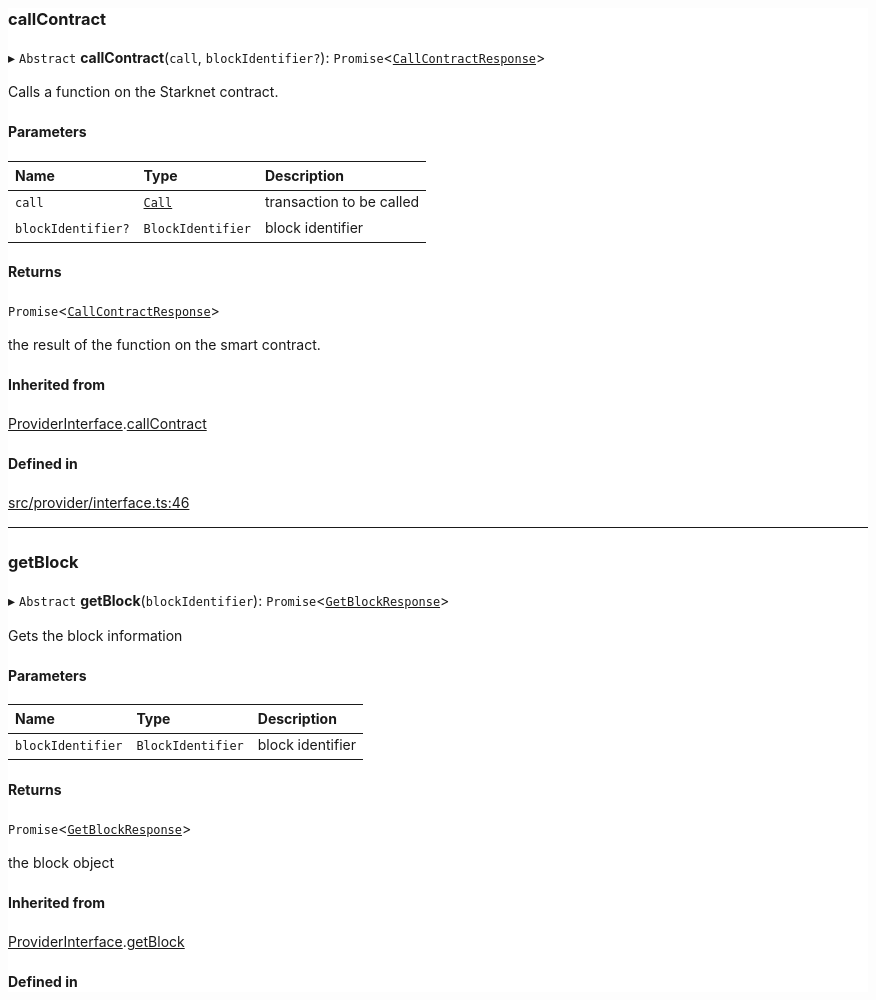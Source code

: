 
### callContract

▸ `Abstract` **callContract**(`call`, `blockIdentifier?`): `Promise`<[`CallContractResponse`](../modules.md#callcontractresponse)\>

Calls a function on the Starknet contract.

#### Parameters

| Name               | Type                         | Description              |
| :----------------- | :--------------------------- | :----------------------- |
| `call`             | [`Call`](../modules.md#call) | transaction to be called |
| `blockIdentifier?` | `BlockIdentifier`            | block identifier         |

#### Returns

`Promise`<[`CallContractResponse`](../modules.md#callcontractresponse)\>

the result of the function on the smart contract.

#### Inherited from

[ProviderInterface](ProviderInterface.md).[callContract](ProviderInterface.md#callcontract)

#### Defined in

[src/provider/interface.ts:46](https://github.com/0xs34n/starknet.js/blob/v5.5.0/src/provider/interface.ts#L46)

---

### getBlock

▸ `Abstract` **getBlock**(`blockIdentifier`): `Promise`<[`GetBlockResponse`](../interfaces/GetBlockResponse.md)\>

Gets the block information

#### Parameters

| Name              | Type              | Description      |
| :---------------- | :---------------- | :--------------- |
| `blockIdentifier` | `BlockIdentifier` | block identifier |

#### Returns

`Promise`<[`GetBlockResponse`](../interfaces/GetBlockResponse.md)\>

the block object

#### Inherited from

[ProviderInterface](ProviderInterface.md).[getBlock](ProviderInterface.md#getblock)

#### Defined in

